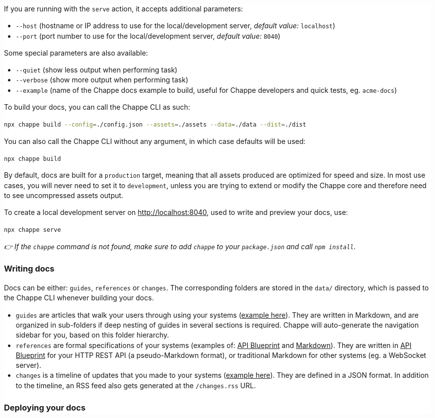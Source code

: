 If you are running with the `serve` action, it accepts additional parameters:

* `--host` (hostname or IP address to use for the local/development server, _default value:_ `localhost`)
* `--port` (port number to use for the local/development server, _default value:_ `8040`)

Some special parameters are also available:

* `--quiet` (show less output when performing task)
* `--verbose` (show more output when performing task)
* `--example` (name of the Chappe docs example to build, useful for Chappe developers and quick tests, eg. `acme-docs`)

To build your docs, you can call the Chappe CLI as such:

```bash
npx chappe build --config=./config.json --assets=./assets --data=./data --dist=./dist
```

You can also call the Chappe CLI without any argument, in which case defaults will be used:

```bash
npx chappe build
```

By default, docs are built for a `production` target, meaning that all assets produced are optimized for speed and size. In most use cases, you will never need to set it to `development`, unless you are trying to extend or modify the Chappe core and therefore need to see uncompressed assets output.

To create a local development server on [http://localhost:8040](http://localhost:8040/), used to write and preview your docs, use:

```bash
npx chappe serve
```

_👉 If the `chappe` command is not found, make sure to add `chappe` to your `package.json` and call `npm install`._

### Writing docs

Docs can be either: `guides`, `references` or `changes`. The corresponding folders are stored in the `data/` directory, which is passed to the Chappe CLI whenever building your docs.

* `guides` are articles that walk your users through using your systems ([example here](https://docs.crisp.chat/guides/rest-api/rate-limits/)). They are written in Markdown, and are organized in sub-folders if deep nesting of guides in several sections is required. Chappe will auto-generate the navigation sidebar for you, based on this folder hierarchy.
* `references` are formal specifications of your systems (examples of: [API Blueprint](https://docs.crisp.chat/references/rest-api/v1/) and [Markdown](https://docs.crisp.chat/references/rtm-api/v1/)). They are written in [API Blueprint](https://apiblueprint.org/) for your HTTP REST API (a pseudo-Markdown format), or traditional Markdown for other systems (eg. a WebSocket server).
* `changes` is a timeline of updates that you made to your systems ([example here](https://docs.crisp.chat/changes/)). They are defined in a JSON format. In addition to the timeline, an RSS feed also gets generated at the `/changes.rss` URL.

### Deploying your docs
